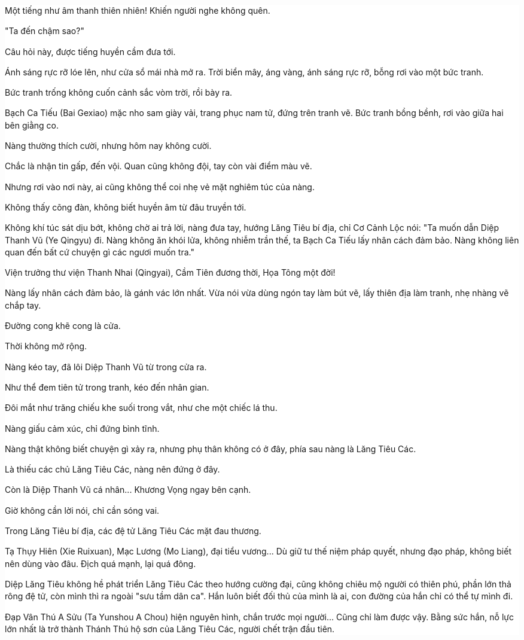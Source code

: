 Một tiếng như âm thanh thiên nhiên! Khiến người nghe không quên.

"Ta đến chậm sao?"

Câu hỏi này, được tiếng huyền cầm đưa tới.

Ánh sáng rực rỡ lóe lên, như cửa sổ mái nhà mở ra. Trời biển mây, áng vàng, ánh sáng rực rỡ, bỗng rơi vào một bức tranh.

Bức tranh trống không cuốn cảnh sắc vòm trời, rồi bày ra.

Bạch Ca Tiếu (Bai Gexiao) mặc nho sam giày vải, trang phục nam tử, đứng trên tranh vẽ. Bức tranh bồng bềnh, rơi vào giữa hai bên giằng co.

Nàng thường thích cười, nhưng hôm nay không cười.

Chắc là nhận tin gấp, đến vội. Quan cũng không đội, tay còn vài điểm màu vẽ.

Nhưng rơi vào nơi này, ai cũng không thể coi nhẹ vẻ mặt nghiêm túc của nàng.

Không thấy cõng đàn, không biết huyền âm từ đâu truyền tới.

Không khí túc sát dịu bớt, không chờ ai trả lời, nàng đưa tay, hướng Lăng Tiêu bí địa, chỉ Cơ Cảnh Lộc nói: "Ta muốn dẫn Diệp Thanh Vũ (Ye Qingyu) đi. Nàng không ăn khói lửa, không nhiễm trần thế, ta Bạch Ca Tiếu lấy nhân cách đảm bảo. Nàng không liên quan đến bất cứ chuyện gì các ngươi muốn tra."

Viện trưởng thư viện Thanh Nhai (Qingyai), Cầm Tiên đương thời, Họa Tông một đời!

Nàng lấy nhân cách đảm bảo, là gánh vác lớn nhất. Vừa nói vừa dùng ngón tay làm bút vẽ, lấy thiên địa làm tranh, nhẹ nhàng vẽ chắp tay.

Đường cong khẽ cong là cửa.

Thời không mở rộng.

Nàng kéo tay, đã lôi Diệp Thanh Vũ từ trong cửa ra.

Như thể đem tiên tử trong tranh, kéo đến nhân gian.

Đôi mắt như trăng chiếu khe suối trong vắt, như che một chiếc lá thu.

Nàng giấu cảm xúc, chỉ đứng bình tĩnh.

Nàng thật không biết chuyện gì xảy ra, nhưng phụ thân không có ở đây, phía sau nàng là Lăng Tiêu Các.

Là thiếu các chủ Lăng Tiêu Các, nàng nên đứng ở đây.

Còn là Diệp Thanh Vũ cá nhân... Khương Vọng ngay bên cạnh.

Giờ không cần lời nói, chỉ cần sóng vai.

Trong Lăng Tiêu bí địa, các đệ tử Lăng Tiêu Các mặt đau thương.

Tạ Thụy Hiên (Xie Ruixuan), Mạc Lương (Mo Liang), đại tiểu vương... Dù giữ tư thế niệm pháp quyết, nhưng đạo pháp, không biết nên dùng vào đâu. Địch quá mạnh, lại quá đông.

Diệp Lăng Tiêu không hề phát triển Lăng Tiêu Các theo hướng cường đại, cũng không chiêu mộ người có thiên phú, phần lớn thả rông đệ tử, còn mình thì ra ngoài "sưu tầm dân ca". Hắn luôn biết đối thủ của mình là ai, con đường của hắn chỉ có thể tự mình đi.

Đạp Vân Thú A Sửu (Ta Yunshou A Chou) hiện nguyên hình, chắn trước mọi người... Cũng chỉ làm được vậy. Bằng sức hắn, nỗ lực lớn nhất là trở thành Thánh Thú hộ sơn của Lăng Tiêu Các, người chết trận đầu tiên.
